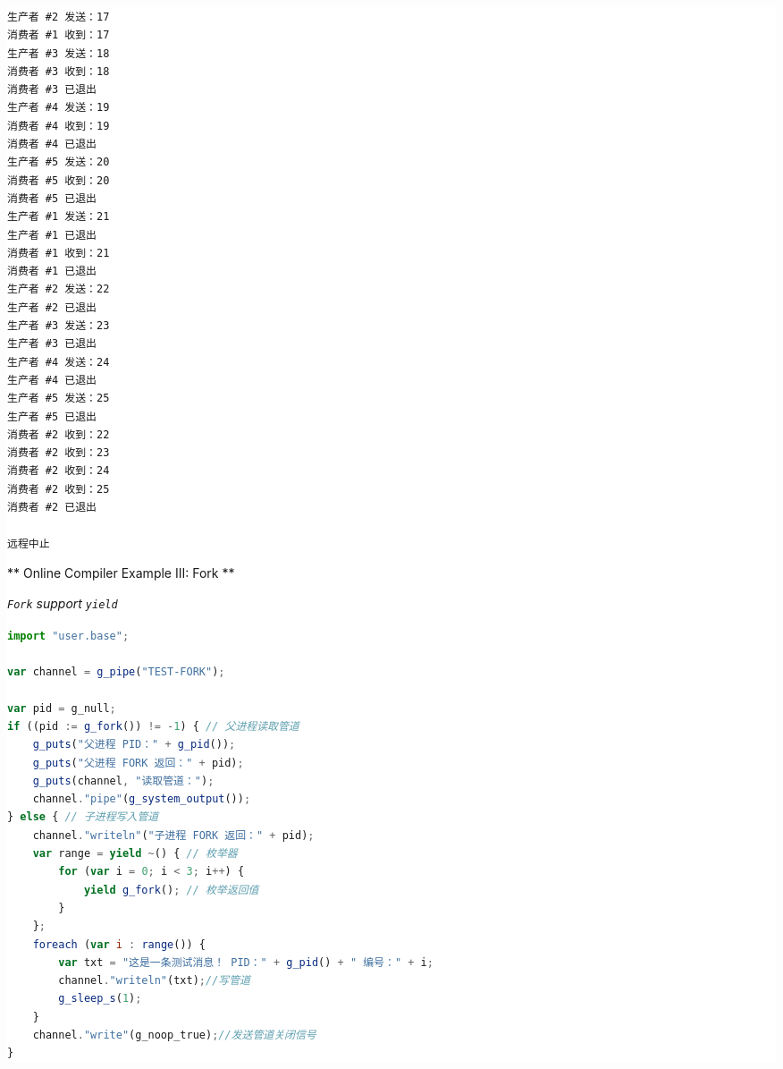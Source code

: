 ```
生产者 #2 发送：17
消费者 #1 收到：17
生产者 #3 发送：18
消费者 #3 收到：18
消费者 #3 已退出
生产者 #4 发送：19
消费者 #4 收到：19
消费者 #4 已退出
生产者 #5 发送：20
消费者 #5 收到：20
消费者 #5 已退出
生产者 #1 发送：21
生产者 #1 已退出
消费者 #1 收到：21
消费者 #1 已退出
生产者 #2 发送：22
生产者 #2 已退出
生产者 #3 发送：23
生产者 #3 已退出
生产者 #4 发送：24
生产者 #4 已退出
生产者 #5 发送：25
生产者 #5 已退出
消费者 #2 收到：22
消费者 #2 收到：23
消费者 #2 收到：24
消费者 #2 收到：25
消费者 #2 已退出

远程中止
```

** Online Compiler Example III: Fork **

*`Fork` support `yield`*

```javascript
import "user.base";

var channel = g_pipe("TEST-FORK");

var pid = g_null;
if ((pid := g_fork()) != -1) { // 父进程读取管道
    g_puts("父进程 PID：" + g_pid());
    g_puts("父进程 FORK 返回：" + pid);
    g_puts(channel, "读取管道：");
    channel."pipe"(g_system_output());
} else { // 子进程写入管道
    channel."writeln"("子进程 FORK 返回：" + pid);
    var range = yield ~() { // 枚举器
        for (var i = 0; i < 3; i++) {
            yield g_fork(); // 枚举返回值
        }
    };
    foreach (var i : range()) {
        var txt = "这是一条测试消息！ PID：" + g_pid() + " 编号：" + i;
        channel."writeln"(txt);//写管道
        g_sleep_s(1);
    }
    channel."write"(g_noop_true);//发送管道关闭信号
}

```
